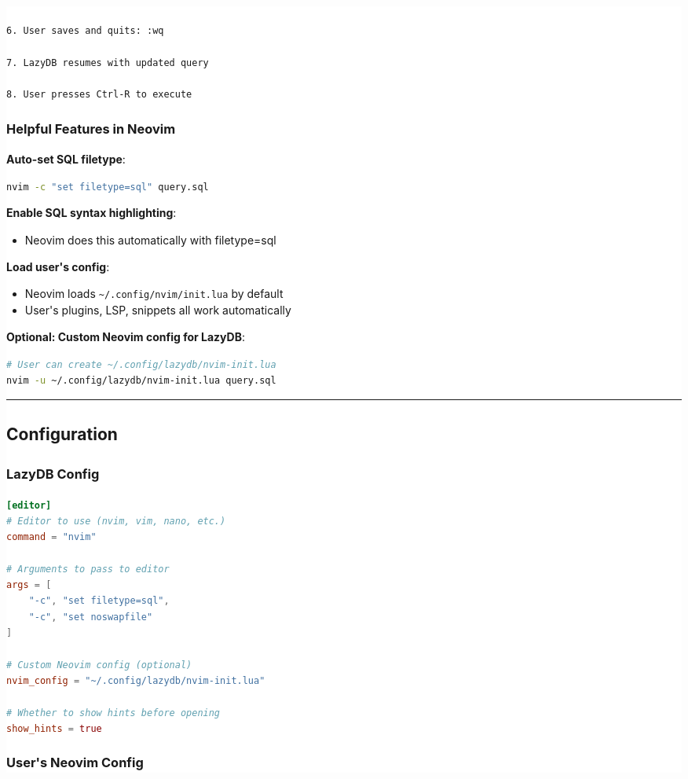 ```

6. User saves and quits: :wq

7. LazyDB resumes with updated query

8. User presses Ctrl-R to execute
```

### Helpful Features in Neovim

**Auto-set SQL filetype**:
```bash
nvim -c "set filetype=sql" query.sql
```

**Enable SQL syntax highlighting**:
- Neovim does this automatically with filetype=sql

**Load user's config**:
- Neovim loads `~/.config/nvim/init.lua` by default
- User's plugins, LSP, snippets all work automatically

**Optional: Custom Neovim config for LazyDB**:
```bash
# User can create ~/.config/lazydb/nvim-init.lua
nvim -u ~/.config/lazydb/nvim-init.lua query.sql
```

---

## Configuration

### LazyDB Config

```toml
[editor]
# Editor to use (nvim, vim, nano, etc.)
command = "nvim"

# Arguments to pass to editor
args = [
    "-c", "set filetype=sql",
    "-c", "set noswapfile"
]

# Custom Neovim config (optional)
nvim_config = "~/.config/lazydb/nvim-init.lua"

# Whether to show hints before opening
show_hints = true
```

### User's Neovim Config
